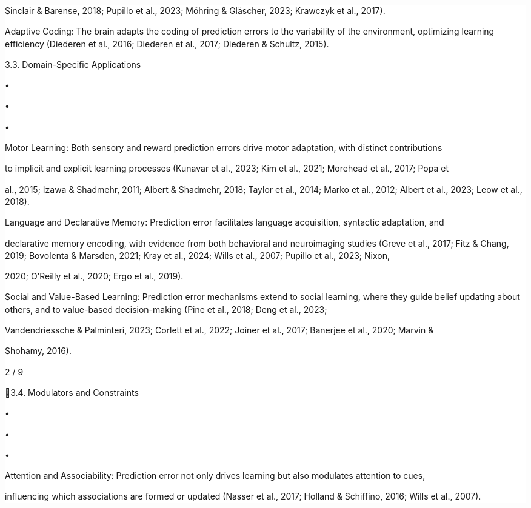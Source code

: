 Sinclair & Barense, 2018; Pupillo et al., 2023; Möhring & Gläscher, 2023; Krawczyk et al., 2017).

Adaptive Coding: The brain adapts the coding of prediction errors to the variability of the environment,
optimizing learning efficiency (Diederen et al., 2016; Diederen et al., 2017; Diederen & Schultz, 2015).

3.3. Domain-Specific Applications

•

•

•

Motor Learning: Both sensory and reward prediction errors drive motor adaptation, with distinct contributions

to implicit and explicit learning processes (Kunavar et al., 2023; Kim et al., 2021; Morehead et al., 2017; Popa et

al., 2015; Izawa & Shadmehr, 2011; Albert & Shadmehr, 2018; Taylor et al., 2014; Marko et al., 2012; Albert et al.,
2023; Leow et al., 2018).

Language and Declarative Memory: Prediction error facilitates language acquisition, syntactic adaptation, and

declarative memory encoding, with evidence from both behavioral and neuroimaging studies (Greve et al., 2017;
Fitz & Chang, 2019; Bovolenta & Marsden, 2021; Kray et al., 2024; Wills et al., 2007; Pupillo et al., 2023; Nixon,

2020; O’Reilly et al., 2020; Ergo et al., 2019).

Social and Value-Based Learning: Prediction error mechanisms extend to social learning, where they guide
belief updating about others, and to value-based decision-making (Pine et al., 2018; Deng et al., 2023;

Vandendriessche & Palminteri, 2023; Corlett et al., 2022; Joiner et al., 2017; Banerjee et al., 2020; Marvin &

Shohamy, 2016).

2 / 9

3.4. Modulators and Constraints

•

•

•

Attention and Associability: Prediction error not only drives learning but also modulates attention to cues,

influencing which associations are formed or updated (Nasser et al., 2017; Holland & Schiffino, 2016; Wills et al.,
2007).
